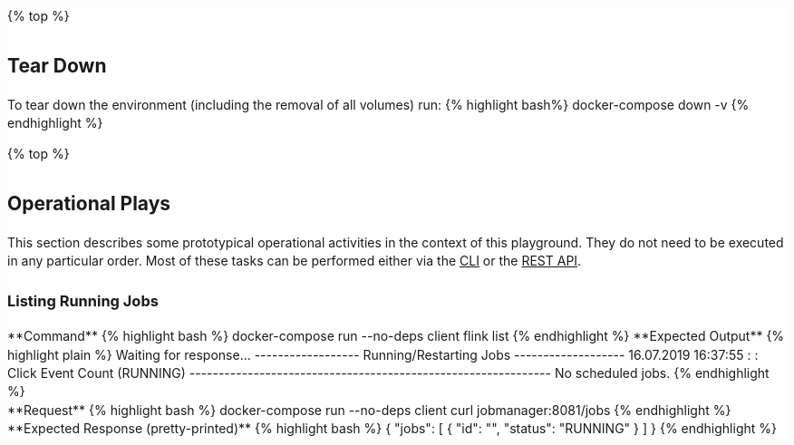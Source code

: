{%  top %}

## Tear Down

To tear down the environment (including the removal of all volumes) run:
{% highlight bash%}
docker-compose down -v
{% endhighlight %}

{%  top %}

## Operational Plays

This section describes some prototypical operational activities in the context of this playground. 
They do not need to be executed in any particular order. Most of these tasks can be performed either
via the [CLI](#flink-cli) or the [REST API](#flink-rest-api).

### Listing Running Jobs

<div class="codetabs" markdown="1">
<div data-lang="CLI" markdown="1">
**Command**
{% highlight bash %}
docker-compose run --no-deps client flink list
{% endhighlight %}
**Expected Output**
{% highlight plain %}
Waiting for response...
------------------ Running/Restarting Jobs -------------------
16.07.2019 16:37:55 : <job-id> : Click Event Count (RUNNING)
--------------------------------------------------------------
No scheduled jobs.
{% endhighlight %}
</div>
<div data-lang="REST API" markdown="1">
**Request**
{% highlight bash %}
docker-compose run --no-deps client curl jobmanager:8081/jobs
{% endhighlight %}
**Expected Response (pretty-printed)**
{% highlight bash %}
{
  "jobs": [
    {
      "id": "<job-id>",
      "status": "RUNNING"
    }
  ]
}
{% endhighlight %}
</div>
</div>
